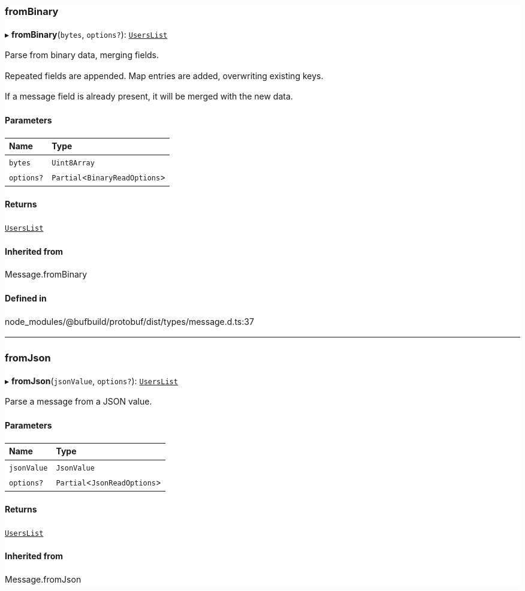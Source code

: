### fromBinary

▸ **fromBinary**(`bytes`, `options?`): [`UsersList`](UsersList.md)

Parse from binary data, merging fields.

Repeated fields are appended. Map entries are added, overwriting
existing keys.

If a message field is already present, it will be merged with the
new data.

#### Parameters

| Name | Type |
| :------ | :------ |
| `bytes` | `Uint8Array` |
| `options?` | `Partial`<`BinaryReadOptions`\> |

#### Returns

[`UsersList`](UsersList.md)

#### Inherited from

Message.fromBinary

#### Defined in

node_modules/@bufbuild/protobuf/dist/types/message.d.ts:37

___

### fromJson

▸ **fromJson**(`jsonValue`, `options?`): [`UsersList`](UsersList.md)

Parse a message from a JSON value.

#### Parameters

| Name | Type |
| :------ | :------ |
| `jsonValue` | `JsonValue` |
| `options?` | `Partial`<`JsonReadOptions`\> |

#### Returns

[`UsersList`](UsersList.md)

#### Inherited from

Message.fromJson
